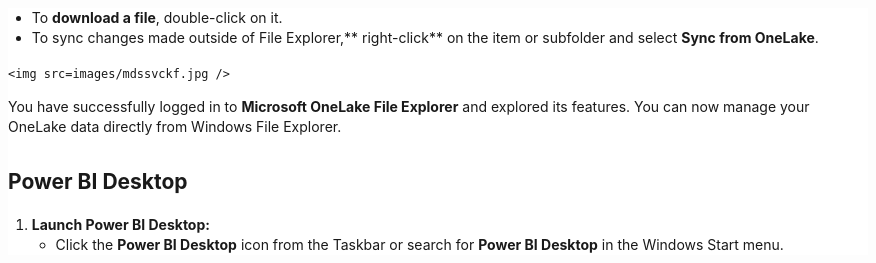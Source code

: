    - To **download a file**, double-click on it.
   - To sync changes made outside of File Explorer,** right-click** on the item or subfolder and select **Sync from OneLake**.

    <img src=images/mdssvckf.jpg />

You have successfully logged in to **Microsoft OneLake File Explorer** and explored its features. You can now manage your OneLake data directly from Windows File Explorer.

## Power BI Desktop

1. **Launch Power BI Desktop:**
   - Click the **Power BI Desktop** icon from the Taskbar or search for **Power BI Desktop** in the Windows Start menu.